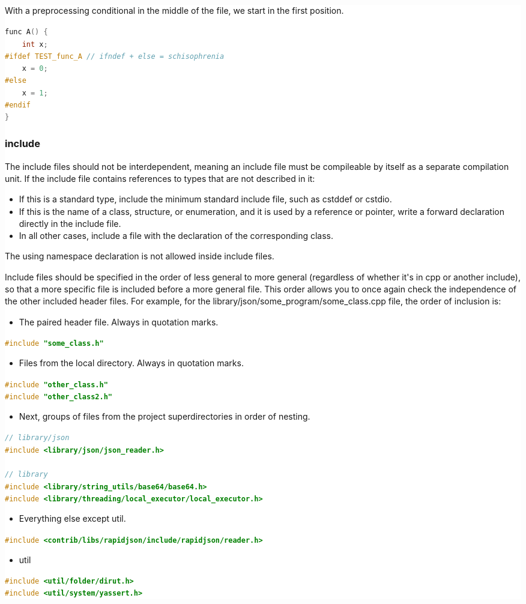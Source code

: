 With a preprocessing conditional in the middle of the file, we start in the first position.
```cpp
func A() {
    int x;
#ifdef TEST_func_A // ifndef + else = schisophrenia
    x = 0;
#else
    x = 1;
#endif
}
```

### include

The include files should not be interdependent, meaning an include file must be compileable by itself as a separate compilation unit. If the include file contains references to types that are not described in it:

- If this is a standard type, include the minimum standard include file, such as cstddef or cstdio.
- If this is the name of a class, structure, or enumeration, and it is used by a reference or pointer, write a forward declaration directly in the include file.
- In all other cases, include a file with the declaration of the corresponding class.

The using namespace declaration is not allowed inside include files.

Include files should be specified in the order of less general to more general (regardless of whether it's in cpp or another include), so that a more specific file is included before a more general file. This order allows you to once again check the independence of the other included header files. For example, for the library/json/some_program/some_class.cpp file, the order of inclusion is:

- The paired header file. Always in quotation marks.
```cpp
#include "some_class.h"
```

- Files from the local directory. Always in quotation marks.
```cpp
#include "other_class.h"
#include "other_class2.h"
```

- Next, groups of files from the project superdirectories in order of nesting.
```cpp
// library/json
#include <library/json/json_reader.h>

// library
#include <library/string_utils/base64/base64.h>
#include <library/threading/local_executor/local_executor.h>
```

- Everything else except util.
```cpp
#include <contrib/libs/rapidjson/include/rapidjson/reader.h>
```

- util
```cpp
#include <util/folder/dirut.h>
#include <util/system/yassert.h>
```
